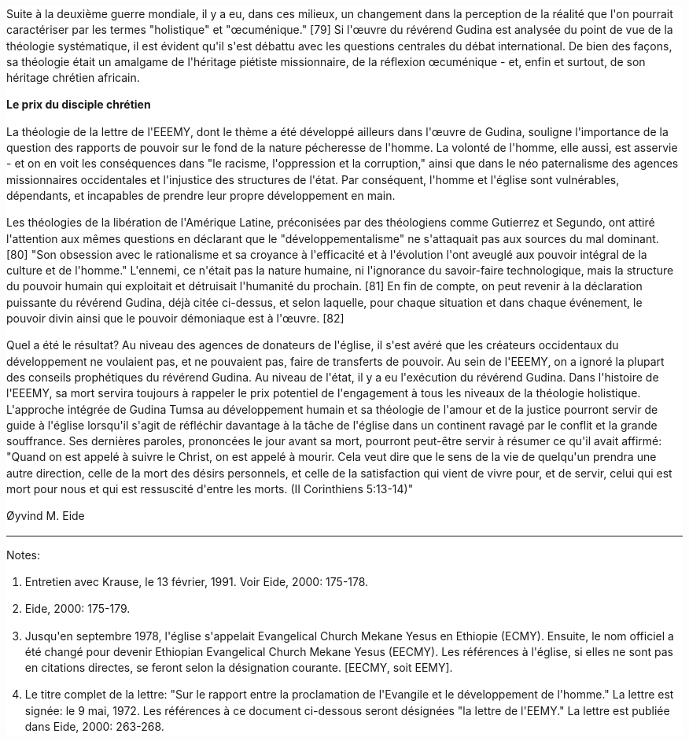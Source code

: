 Suite à la deuxième guerre mondiale, il y a eu, dans ces milieux, un changement dans la perception de la réalité que l'on pourrait caractériser par les termes "holistique" et "œcuménique." [79] Si l'œuvre du révérend Gudina est analysée du point de vue de la théologie systématique, il est évident qu'il s'est débattu avec les questions centrales du débat international. De bien des façons, sa théologie était un amalgame de l'héritage piétiste missionnaire, de la réflexion œcuménique - et, enfin et surtout, de son héritage chrétien africain.

**Le prix du disciple chrétien**

La théologie de la lettre de l'EEEMY, dont le thème a été développé ailleurs dans l'œuvre de Gudina, souligne l'importance de la question des rapports de pouvoir sur le fond de la nature pécheresse de l'homme. La volonté de l'homme, elle aussi, est asservie - et on en voit les conséquences dans "le racisme, l'oppression et la corruption," ainsi que dans le néo paternalisme des agences missionnaires occidentales et l'injustice des structures de l'état. Par conséquent, l'homme et l'église sont vulnérables, dépendants, et incapables de prendre leur propre développement en main.

Les théologies de la libération de l'Amérique Latine, préconisées par des théologiens comme Gutierrez et Segundo, ont attiré l'attention aux mêmes questions en déclarant que le "développementalisme" ne s'attaquait pas aux sources du mal dominant. [80] "Son obsession avec le rationalisme et sa croyance à l'efficacité et à l'évolution l'ont aveuglé aux pouvoir intégral de la culture et de l'homme." L'ennemi, ce n'était pas la nature humaine, ni l'ignorance du savoir-faire technologique, mais la structure du pouvoir humain qui exploitait et détruisait l'humanité du prochain. [81] En fin de compte, on peut revenir à la déclaration puissante du révérend Gudina, déjà citée ci-dessus, et selon laquelle, pour chaque situation et dans chaque événement, le pouvoir divin ainsi que le pouvoir démoniaque est à l'œuvre. [82]

Quel a été le résultat? Au niveau des agences de donateurs de l'église, il s'est avéré que les créateurs occidentaux du développement ne voulaient pas, et ne pouvaient pas, faire de transferts de pouvoir. Au sein de l'EEEMY, on a ignoré la plupart des conseils prophétiques du révérend Gudina. Au niveau de l'état, il y a eu l'exécution du révérend Gudina. Dans l'histoire de l'EEEMY, sa mort servira toujours à rappeler le prix potentiel de l'engagement à tous les niveaux de la théologie holistique. L'approche intégrée de Gudina Tumsa au développement humain et sa théologie de l'amour et de la justice pourront servir de guide à l'église lorsqu'il s'agit de réfléchir davantage à la tâche de l'église dans un continent ravagé par le conflit et la grande souffrance. Ses dernières paroles, prononcées le jour avant sa mort, pourront peut-être servir à résumer ce qu'il avait affirmé: "Quand on est appelé à suivre le Christ, on est appelé à mourir. Cela veut dire que le sens de la vie de quelqu'un prendra une autre direction, celle de la mort des désirs personnels, et celle de la satisfaction qui vient de vivre pour, et de servir, celui qui est mort pour nous et qui est ressuscité d'entre les morts. (II Corinthiens 5:13-14)"

Øyvind M. Eide

---

Notes:

1. Entretien avec Krause, le 13 février, 1991. Voir Eide, 2000: 175-178.

2. Eide, 2000: 175-179.

3. Jusqu'en septembre 1978, l'église s'appelait Evangelical Church Mekane Yesus en Ethiopie (ECMY). Ensuite, le nom officiel a été changé pour devenir Ethiopian Evangelical Church Mekane Yesus (EECMY). Les références à l'église, si elles ne sont pas en citations directes, se feront selon la désignation courante. [EECMY, soit EEMY].

4. Le titre complet de la lettre: "Sur le rapport entre la proclamation de l'Evangile et le développement de l'homme." La lettre est signée: le 9 mai, 1972. Les références à ce document ci-dessous seront désignées "la lettre de l'EEMY." La lettre est publiée dans Eide, 2000: 263-268.
